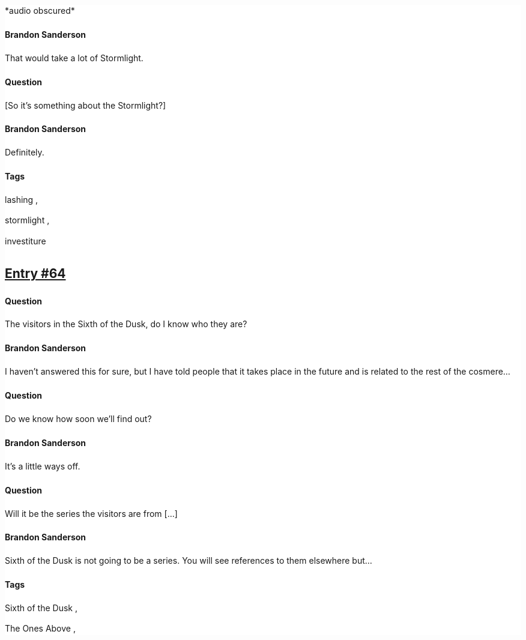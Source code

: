 \*audio obscured\*

#### Brandon Sanderson

That would take a lot of Stormlight.

#### Question

[So it’s something about the Stormlight?]

#### Brandon Sanderson

Definitely.

#### Tags

lashing
,

stormlight
,

investiture

## [Entry #64](./t-1152/64)

#### Question

The visitors in the Sixth of the Dusk, do I know who they are?

#### Brandon Sanderson

I haven’t answered this for sure, but I have told people that it takes place in the future and is related to the rest of the cosmere…

#### Question

Do we know how soon we’ll find out?

#### Brandon Sanderson

It’s a little ways off.

#### Question

Will it be the series the visitors are from [...]

#### Brandon Sanderson

Sixth of the Dusk is not going to be a series. You will see references to them elsewhere but…

#### Tags

Sixth of the Dusk
,

The Ones Above
,
